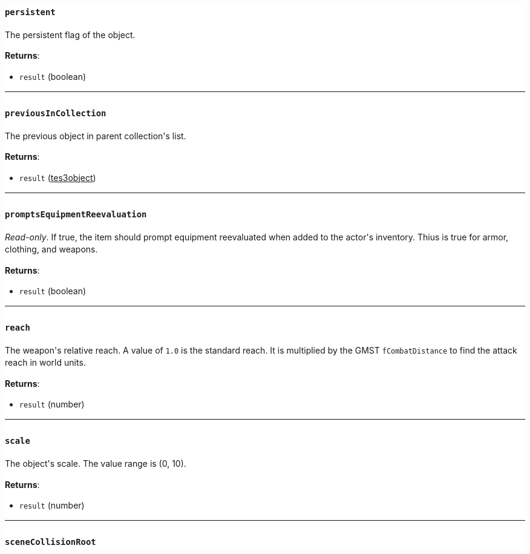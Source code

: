 ### `persistent`
<div class="search_terms" style="display: none">persistent</div>

The persistent flag of the object.

**Returns**:

* `result` (boolean)

***

### `previousInCollection`
<div class="search_terms" style="display: none">previousincollection</div>

The previous object in parent collection's list.

**Returns**:

* `result` ([tes3object](../types/tes3object.md))

***

### `promptsEquipmentReevaluation`
<div class="search_terms" style="display: none">promptsequipmentreevaluation</div>

*Read-only*. If true, the item should prompt equipment reevaluated when added to the actor's inventory. Thius is true for armor, clothing, and weapons.

**Returns**:

* `result` (boolean)

***

### `reach`
<div class="search_terms" style="display: none">reach</div>

The weapon's relative reach. A value of `1.0` is the standard reach. It is multiplied by the GMST `fCombatDistance` to find the attack reach in world units.

**Returns**:

* `result` (number)

***

### `scale`
<div class="search_terms" style="display: none">scale</div>

The object's scale. The value range is (0, 10).

**Returns**:

* `result` (number)

***

### `sceneCollisionRoot`
<div class="search_terms" style="display: none">scenecollisionroot</div>
